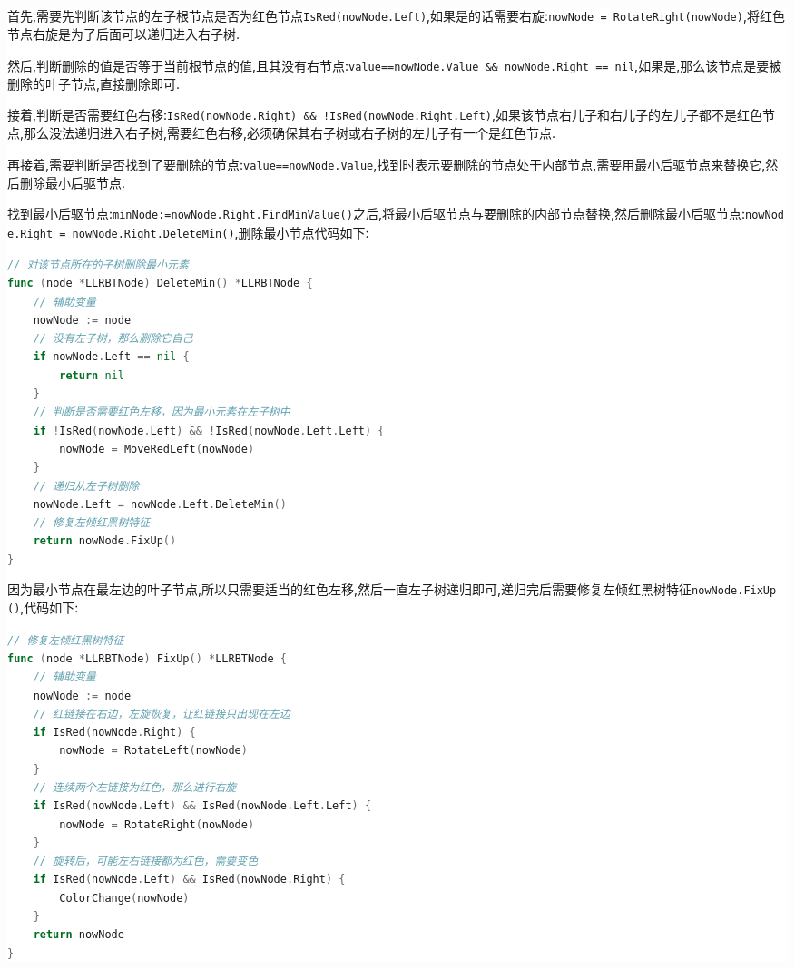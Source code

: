 首先,需要先判断该节点的左子根节点是否为红色节点`IsRed(nowNode.Left)`,如果是的话需要右旋:`nowNode = RotateRight(nowNode)`,将红色节点右旋是为了后面可以递归进入右子树.

然后,判断删除的值是否等于当前根节点的值,且其没有右节点:`value==nowNode.Value && nowNode.Right == nil`,如果是,那么该节点是要被删除的叶子节点,直接删除即可.

接着,判断是否需要红色右移:`IsRed(nowNode.Right) && !IsRed(nowNode.Right.Left)`,如果该节点右儿子和右儿子的左儿子都不是红色节点,那么没法递归进入右子树,需要红色右移,必须确保其右子树或右子树的左儿子有一个是红色节点.

再接着,需要判断是否找到了要删除的节点:`value==nowNode.Value`,找到时表示要删除的节点处于内部节点,需要用最小后驱节点来替换它,然后删除最小后驱节点.

找到最小后驱节点:`minNode:=nowNode.Right.FindMinValue()`之后,将最小后驱节点与要删除的内部节点替换,然后删除最小后驱节点:`nowNode.Right = nowNode.Right.DeleteMin()`,删除最小节点代码如下:
```go
// 对该节点所在的子树删除最小元素
func (node *LLRBTNode) DeleteMin() *LLRBTNode {
    // 辅助变量
    nowNode := node
    // 没有左子树，那么删除它自己
    if nowNode.Left == nil {
        return nil
    }
    // 判断是否需要红色左移，因为最小元素在左子树中
    if !IsRed(nowNode.Left) && !IsRed(nowNode.Left.Left) {
        nowNode = MoveRedLeft(nowNode)
    }
    // 递归从左子树删除
    nowNode.Left = nowNode.Left.DeleteMin()
    // 修复左倾红黑树特征
    return nowNode.FixUp()
}
```

因为最小节点在最左边的叶子节点,所以只需要适当的红色左移,然后一直左子树递归即可,递归完后需要修复左倾红黑树特征`nowNode.FixUp()`,代码如下:
```go
// 修复左倾红黑树特征
func (node *LLRBTNode) FixUp() *LLRBTNode {
    // 辅助变量
    nowNode := node
    // 红链接在右边，左旋恢复，让红链接只出现在左边
    if IsRed(nowNode.Right) {
        nowNode = RotateLeft(nowNode)
    }
    // 连续两个左链接为红色，那么进行右旋
    if IsRed(nowNode.Left) && IsRed(nowNode.Left.Left) {
        nowNode = RotateRight(nowNode)
    }
    // 旋转后，可能左右链接都为红色，需要变色
    if IsRed(nowNode.Left) && IsRed(nowNode.Right) {
        ColorChange(nowNode)
    }
    return nowNode
}
```
